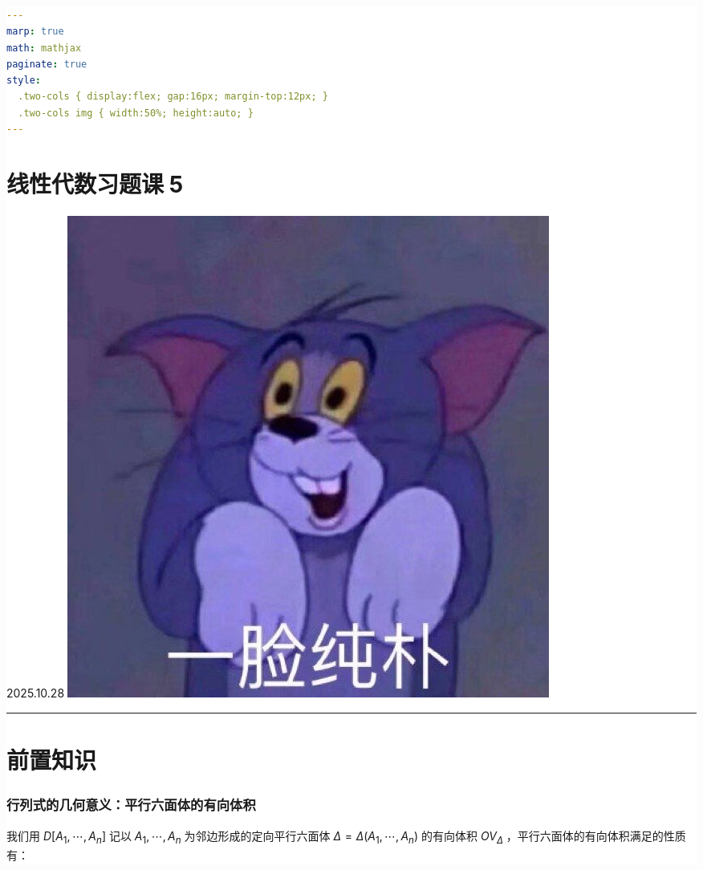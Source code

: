 ```yaml
---
marp: true
math: mathjax
paginate: true
style:
  .two-cols { display:flex; gap:16px; margin-top:12px; }
  .two-cols img { width:50%; height:auto; }
---
```


# 线性代数习题课 5
2025.10.28
![bg contain right:40%](./img/emoji.jpg)

---
# 前置知识
### 行列式的几何意义：平行六面体的有向体积
我们用 $D[A_1,\cdots,A_n]$ 记以 $A_1,\cdots,A_n$ 为邻边形成的定向平行六面体 $\Delta=\Delta(A_1,\cdots,A_n)$ 的有向体积 $OV_{\Delta}$ ，平行六面体的有向体积满足的性质有：
